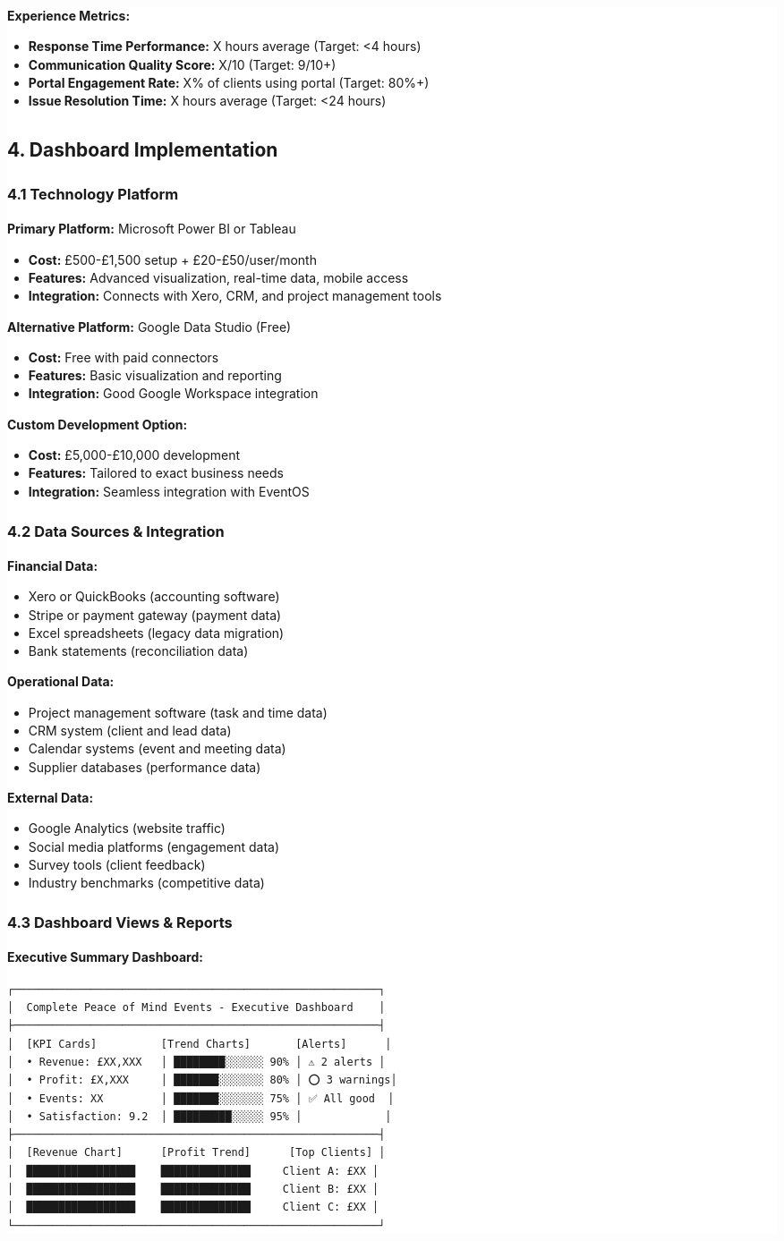 **Experience Metrics:**
- **Response Time Performance:** X hours average (Target: <4 hours)
- **Communication Quality Score:** X/10 (Target: 9/10+)
- **Portal Engagement Rate:** X% of clients using portal (Target: 80%+)
- **Issue Resolution Time:** X hours average (Target: <24 hours)

## 4. Dashboard Implementation

### **4.1 Technology Platform**
**Primary Platform:** Microsoft Power BI or Tableau
- **Cost:** £500-£1,500 setup + £20-£50/user/month
- **Features:** Advanced visualization, real-time data, mobile access
- **Integration:** Connects with Xero, CRM, and project management tools

**Alternative Platform:** Google Data Studio (Free)
- **Cost:** Free with paid connectors
- **Features:** Basic visualization and reporting
- **Integration:** Good Google Workspace integration

**Custom Development Option:**
- **Cost:** £5,000-£10,000 development
- **Features:** Tailored to exact business needs
- **Integration:** Seamless integration with EventOS

### **4.2 Data Sources & Integration**
**Financial Data:**
- Xero or QuickBooks (accounting software)
- Stripe or payment gateway (payment data)
- Excel spreadsheets (legacy data migration)
- Bank statements (reconciliation data)

**Operational Data:**
- Project management software (task and time data)
- CRM system (client and lead data)
- Calendar systems (event and meeting data)
- Supplier databases (performance data)

**External Data:**
- Google Analytics (website traffic)
- Social media platforms (engagement data)
- Survey tools (client feedback)
- Industry benchmarks (competitive data)

### **4.3 Dashboard Views & Reports**

**Executive Summary Dashboard:**
```
┌─────────────────────────────────────────────────────────┐
│  Complete Peace of Mind Events - Executive Dashboard    │
├─────────────────────────────────────────────────────────┤
│  [KPI Cards]          [Trend Charts]       [Alerts]      │
│  • Revenue: £XX,XXX   │ ████████░░░░░░ 90% │ ⚠️ 2 alerts │
│  • Profit: £X,XXX     │ ███████░░░░░░░ 80% │ ⭕ 3 warnings│
│  • Events: XX         │ ███████░░░░░░░ 75% │ ✅ All good  │
│  • Satisfaction: 9.2  │ █████████░░░░░ 95% │             │
├─────────────────────────────────────────────────────────┤
│  [Revenue Chart]      [Profit Trend]      [Top Clients] │
│  █████████████████    ██████████████     Client A: £XX │
│  █████████████████    ██████████████     Client B: £XX │
│  █████████████████    ██████████████     Client C: £XX │
└─────────────────────────────────────────────────────────┘
```

